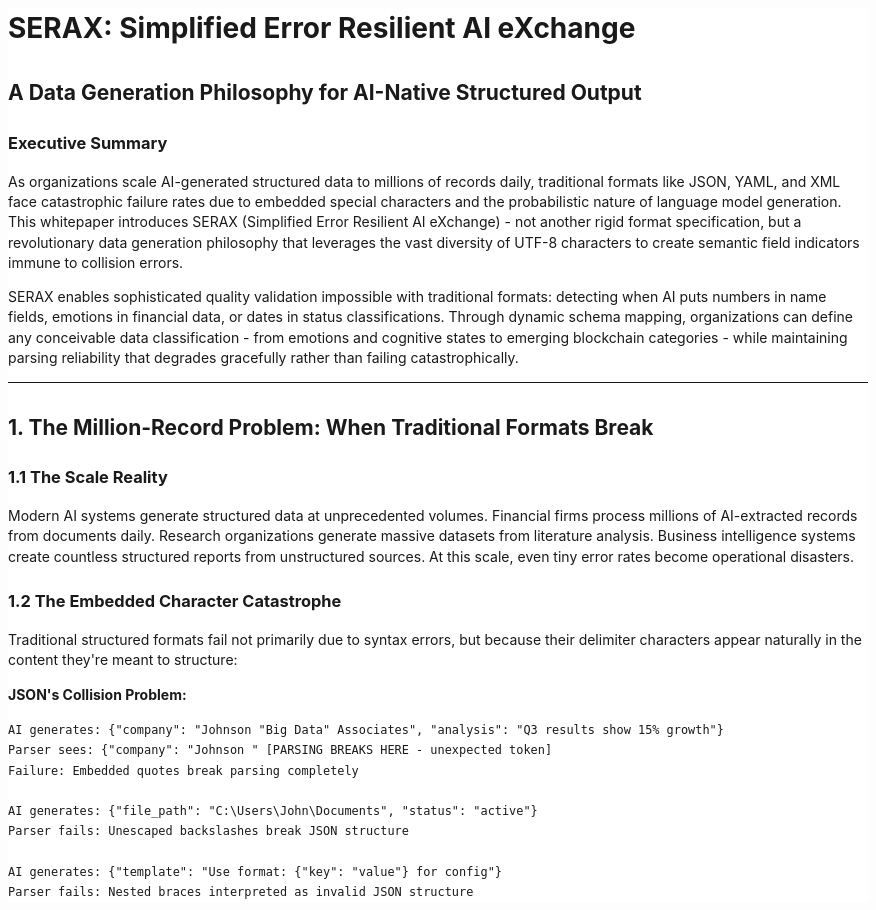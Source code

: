 # SERAX: Simplified Error Resilient AI eXchange
## A Data Generation Philosophy for AI-Native Structured Output

### Executive Summary

As organizations scale AI-generated structured data to millions of records daily, traditional formats like JSON, YAML, and XML face catastrophic failure rates due to embedded special characters and the probabilistic nature of language model generation. This whitepaper introduces SERAX (Simplified Error Resilient AI eXchange) - not another rigid format specification, but a revolutionary data generation philosophy that leverages the vast diversity of UTF-8 characters to create semantic field indicators immune to collision errors.

SERAX enables sophisticated quality validation impossible with traditional formats: detecting when AI puts numbers in name fields, emotions in financial data, or dates in status classifications. Through dynamic schema mapping, organizations can define any conceivable data classification - from emotions and cognitive states to emerging blockchain categories - while maintaining parsing reliability that degrades gracefully rather than failing catastrophically.

---

## 1. The Million-Record Problem: When Traditional Formats Break

### 1.1 The Scale Reality

Modern AI systems generate structured data at unprecedented volumes. Financial firms process millions of AI-extracted records from documents daily. Research organizations generate massive datasets from literature analysis. Business intelligence systems create countless structured reports from unstructured sources. At this scale, even tiny error rates become operational disasters.

### 1.2 The Embedded Character Catastrophe

Traditional structured formats fail not primarily due to syntax errors, but because their delimiter characters appear naturally in the content they're meant to structure:

**JSON's Collision Problem:**
```
AI generates: {"company": "Johnson "Big Data" Associates", "analysis": "Q3 results show 15% growth"}
Parser sees: {"company": "Johnson " [PARSING BREAKS HERE - unexpected token]
Failure: Embedded quotes break parsing completely

AI generates: {"file_path": "C:\Users\John\Documents", "status": "active"}
Parser fails: Unescaped backslashes break JSON structure

AI generates: {"template": "Use format: {"key": "value"} for config"}
Parser fails: Nested braces interpreted as invalid JSON structure
```
